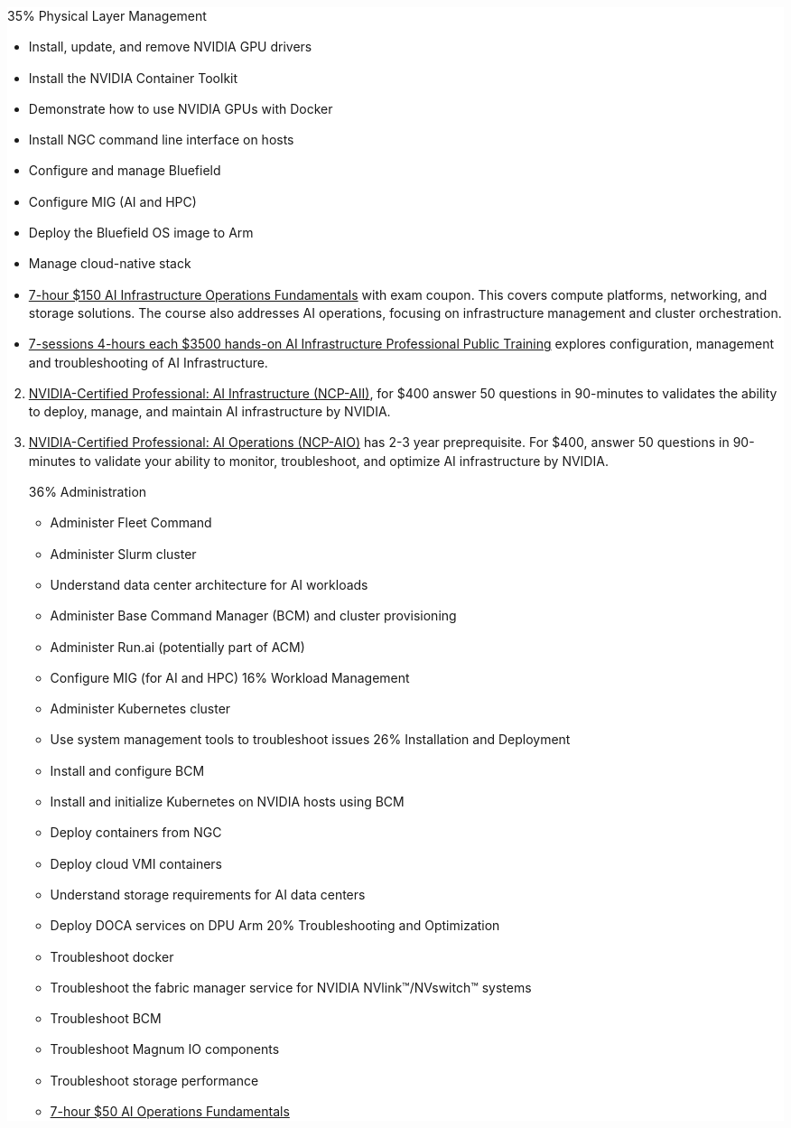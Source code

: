    35% Physical Layer Management
   * Install, update, and remove NVIDIA GPU drivers
   * Install the NVIDIA Container Toolkit
   * Demonstrate how to use NVIDIA GPUs with Docker
   * Install NGC command line interface on hosts
   * Configure and manage Bluefield
   * Configure MIG (AI and HPC)
   * Deploy the Bluefield OS image to Arm
   * Manage cloud-native stack

   * <a target="_blank" href="https://academy.nvidia.com/en/course/ai-infrastructure-operations-fundamentals-course-and-certification/?cm=86222">7-hour $150 AI Infrastructure Operations Fundamentals</a> with exam coupon. This covers compute platforms, networking, and storage solutions. The course also addresses AI operations, focusing on infrastructure management and cluster orchestration.

   * <a target="_blank" href="https://academy.nvidia.com/en/ai-infrastructure-public-training/">7-sessions 4-hours each $3500 hands-on AI Infrastructure Professional Public Training</a> explores configuration, management and troubleshooting of AI Infrastructure.

2. <a target="_blank" href="https://www.nvidia.com/en-us/learn/certification/ai-infrastructure-professional/">NVIDIA-Certified Professional: AI Infrastructure (NCP-AII)</a>, for $400 answer 50 questions in 90-minutes to validates the ability to deploy, manage, and maintain AI infrastructure by NVIDIA.

3. <a target="_blank" href="https://www.nvidia.com/en-us/learn/certification/ai-operations-professional/">NVIDIA-Certified Professional: AI Operations (NCP-AIO)</a> has 2-3 year preprequisite. For $400, answer 50 questions in 90-minutes to validate your ability to monitor, troubleshoot, and optimize AI infrastructure by NVIDIA.

   36% Administration
   * Administer Fleet Command
   * Administer Slurm cluster
   * Understand data center architecture for AI workloads
   * Administer Base Command Manager (BCM) and cluster provisioning
   * Administer Run.ai (potentially part of ACM)
   * Configure MIG (for AI and HPC)
   16% Workload Management
   * Administer Kubernetes cluster
   * Use system management tools to troubleshoot issues
   26% Installation and Deployment
   * Install and configure BCM
   * Install and initialize Kubernetes on NVIDIA hosts using BCM
   * Deploy containers from NGC
   * Deploy cloud VMI containers
   * Understand storage requirements for AI data centers
   * Deploy DOCA services on DPU Arm
   20% Troubleshooting and Optimization
   * Troubleshoot docker
   * Troubleshoot the fabric manager service for NVIDIA NVlink™/NVswitch™ systems
   * Troubleshoot BCM
   * Troubleshoot Magnum IO components
   * Troubleshoot storage performance

   * <a target="_blank" href="https://academy.nvidia.com/en/course/ai-operations-fundamentals/?cm=86222">7-hour $50 AI Operations Fundamentals</a>
